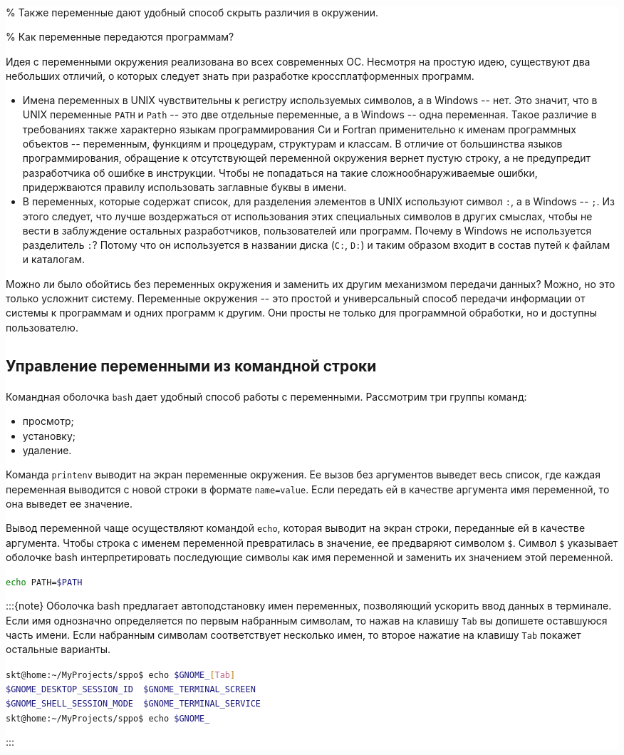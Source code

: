 % Также переменные дают удобный способ скрыть различия в окружении.

% Как переменные передаются программам?

Идея с переменными окружения реализована во всех современных ОС.
Несмотря на простую идею, существуют два небольших отличий, о которых следует знать при разработке кроссплатформенных программ.
* Имена переменных в UNIX чувствительны к регистру используемых символов, а в Windows -- нет.
  Это значит, что в UNIX переменные `PATH` и `Path` -- это две отдельные переменные, а в Windows -- одна переменная.
  Такое различие в требованиях также характерно языкам программирования Си и Fortran применительно к именам программных объектов -- переменным, функциям и процедурам, структурам и классам.
  В отличие от большинства языков программирования, обращение к отсутствующей переменной окружения вернет пустую строку, а не предупредит разработчика об ошибке в инструкции.
  Чтобы не попадаться на такие сложнообнаруживаемые ошибки, придержваются правилу использовать заглавные буквы в имени.
* В переменных, которые содержат список, для разделения элементов в UNIX используют символ `:`, а в Windows -- `;`.
  Из этого следует, что лучше воздержаться от использования этих специальных символов в других смыслах, чтобы не вести в заблуждение остальных разработчиков, пользователей или программ.
  Почему в Windows не используется разделитель `:`?
  Потому что он используется в названии диска (`C:`, `D:`) и таким образом входит в состав путей к файлам и каталогам.

Можно ли было обойтись без переменных окружения и заменить их другим механизмом передачи данных?
Можно, но это только усложнит систему.
Переменные окружения -- это простой и универсальный способ передачи информации от системы к программам и одних программ к другим.
Они просты не только для программной обработки, но и доступны пользователю.


## Управление переменными из командной строки

Командная оболочка `bash` дает удобный способ работы с переменными.
Рассмотрим три группы команд:
* просмотр;
* установку;
* удаление.

Команда `printenv` выводит на экран переменные окружения.
Ее вызов без аргументов выведет весь список, где каждая переменная выводится с новой строки в формате `name=value`.
Если передать ей в качестве аргумента имя переменной, то она выведет ее значение.

Вывод переменной чаще осуществляют командой `echo`, которая выводит на экран строки, переданные ей в качестве аргумента.
Чтобы строка с именем переменной превратилась в значение, ее предваряют символом `$`.
Символ `$` указывает оболочке bash интерпретировать последующие символы как имя переменной и заменить их значением этой переменной.

```bash
echo PATH=$PATH
```

:::{note}
Оболочка bash предлагает автоподстановку имен переменных, позволяющий ускорить ввод данных в терминале.
Если имя однозначно определяется по первым набранным символам, то нажав на клавишу `Tab` вы допишете оставшуюся часть имени.
Если набранным символам соответствует несколько имен, то второе нажатие на клавишу `Tab` покажет остальные варианты.
```bash
skt@home:~/MyProjects/sppo$ echo $GNOME_[Tab]
$GNOME_DESKTOP_SESSION_ID  $GNOME_TERMINAL_SCREEN
$GNOME_SHELL_SESSION_MODE  $GNOME_TERMINAL_SERVICE
skt@home:~/MyProjects/sppo$ echo $GNOME_
```
:::